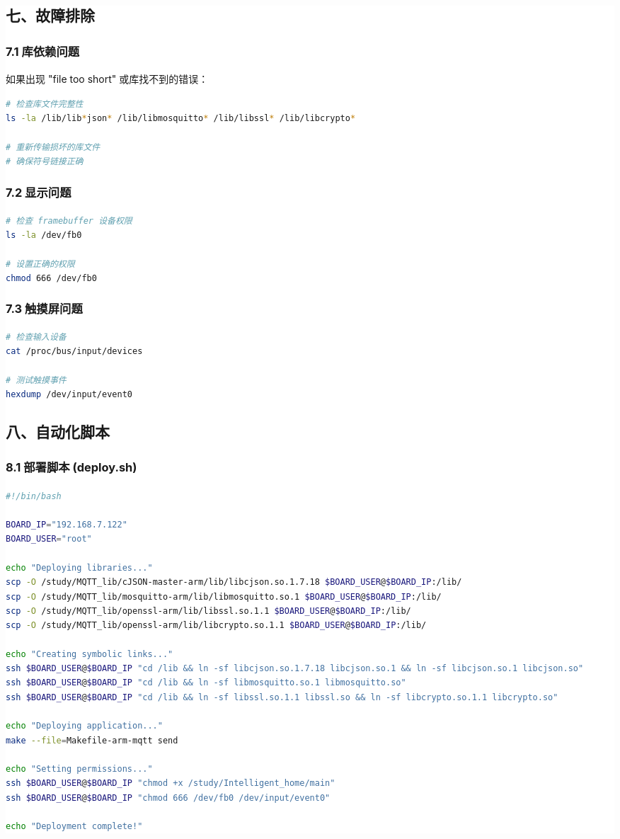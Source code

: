 ## 七、故障排除

### 7.1 库依赖问题
如果出现 "file too short" 或库找不到的错误：
```bash
# 检查库文件完整性
ls -la /lib/lib*json* /lib/libmosquitto* /lib/libssl* /lib/libcrypto*

# 重新传输损坏的库文件
# 确保符号链接正确
```

### 7.2 显示问题
```bash
# 检查 framebuffer 设备权限
ls -la /dev/fb0

# 设置正确的权限
chmod 666 /dev/fb0
```

### 7.3 触摸屏问题
```bash
# 检查输入设备
cat /proc/bus/input/devices

# 测试触摸事件
hexdump /dev/input/event0
```

## 八、自动化脚本

### 8.1 部署脚本 (deploy.sh)
```bash
#!/bin/bash

BOARD_IP="192.168.7.122"
BOARD_USER="root"

echo "Deploying libraries..."
scp -O /study/MQTT_lib/cJSON-master-arm/lib/libcjson.so.1.7.18 $BOARD_USER@$BOARD_IP:/lib/
scp -O /study/MQTT_lib/mosquitto-arm/lib/libmosquitto.so.1 $BOARD_USER@$BOARD_IP:/lib/
scp -O /study/MQTT_lib/openssl-arm/lib/libssl.so.1.1 $BOARD_USER@$BOARD_IP:/lib/
scp -O /study/MQTT_lib/openssl-arm/lib/libcrypto.so.1.1 $BOARD_USER@$BOARD_IP:/lib/

echo "Creating symbolic links..."
ssh $BOARD_USER@$BOARD_IP "cd /lib && ln -sf libcjson.so.1.7.18 libcjson.so.1 && ln -sf libcjson.so.1 libcjson.so"
ssh $BOARD_USER@$BOARD_IP "cd /lib && ln -sf libmosquitto.so.1 libmosquitto.so"
ssh $BOARD_USER@$BOARD_IP "cd /lib && ln -sf libssl.so.1.1 libssl.so && ln -sf libcrypto.so.1.1 libcrypto.so"

echo "Deploying application..."
make --file=Makefile-arm-mqtt send

echo "Setting permissions..."
ssh $BOARD_USER@$BOARD_IP "chmod +x /study/Intelligent_home/main"
ssh $BOARD_USER@$BOARD_IP "chmod 666 /dev/fb0 /dev/input/event0"

echo "Deployment complete!"
```

